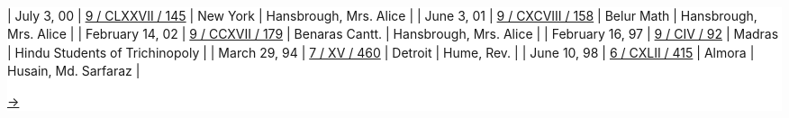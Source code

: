 | July 3, 00       | [9 / CLXXVII / 145](../../volume_9/letters_fifth_series/177_mrs_hansbrough.htm)       | New York                         | Hansbrough, Mrs. Alice                  |
| June 3, 01       | [9 / CXCVIII / 158](../../volume_9/letters_fifth_series/198_mrs_hansbrough.htm)       | Belur Math                       | Hansbrough, Mrs. Alice                  |
| February 14, 02  | [9 / CCXVII / 179](../../volume_9/letters_fifth_series/217_mrs_hansbrough.htm)        | Benaras Cantt.                   | Hansbrough, Mrs. Alice                  |
| February 16, 97  | [9 / CIV / 92](../../volume_9/letters_fifth_series/104_gentlemen.htm)                 | Madras                           | Hindu Students of Trichinopoly          |
| March 29, 94     | [7 / XV / 460](../../volume_7/epistles_third_series/15_brother.htm)                   | Detroit                          | Hume, Rev.                              |
| June 10, 98      | [6 / CXLII / 415](../../volume_6/epistles_second_series/142_friend.htm)               | Almora                           | Husain, Md. Sarfaraz                    |

[→](3i_l.htm)





